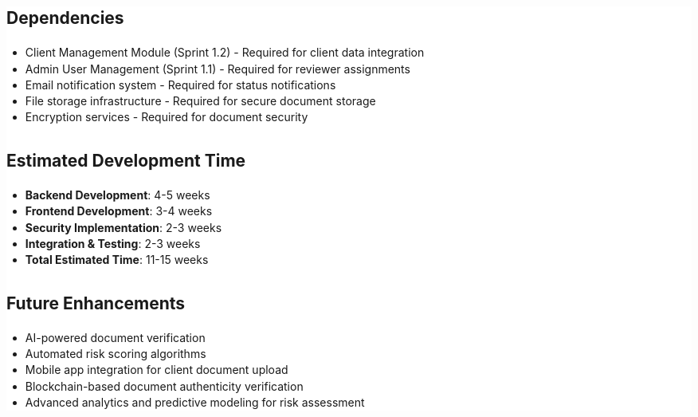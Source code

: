 ## Dependencies

- Client Management Module (Sprint 1.2) - Required for client data integration
- Admin User Management (Sprint 1.1) - Required for reviewer assignments
- Email notification system - Required for status notifications
- File storage infrastructure - Required for secure document storage
- Encryption services - Required for document security

## Estimated Development Time
- **Backend Development**: 4-5 weeks
- **Frontend Development**: 3-4 weeks
- **Security Implementation**: 2-3 weeks
- **Integration & Testing**: 2-3 weeks
- **Total Estimated Time**: 11-15 weeks

## Future Enhancements
- AI-powered document verification
- Automated risk scoring algorithms
- Mobile app integration for client document upload
- Blockchain-based document authenticity verification
- Advanced analytics and predictive modeling for risk assessment 